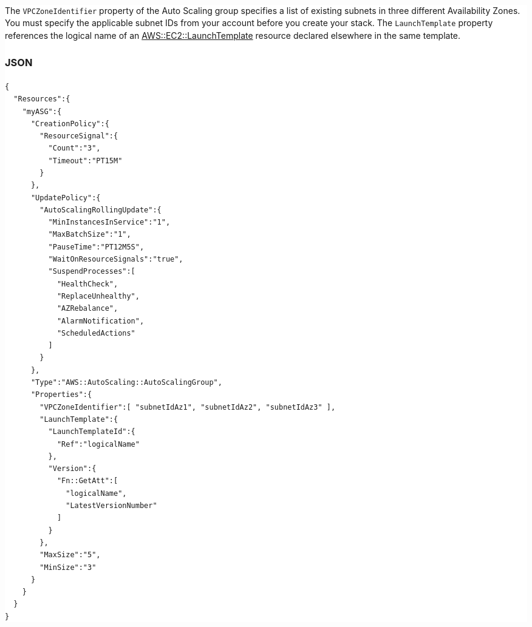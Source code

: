 The `VPCZoneIdentifier` property of the Auto Scaling group specifies a list of existing subnets in three different Availability Zones\. You must specify the applicable subnet IDs from your account before you create your stack\. The `LaunchTemplate` property references the logical name of an [AWS::EC2::LaunchTemplate](https://docs.aws.amazon.com/AWSCloudFormation/latest/UserGuide/aws-resource-ec2-launchtemplate.html) resource declared elsewhere in the same template\.

### JSON<a name="quickref-autoscaling-example-4.json"></a>

```
{
  "Resources":{
    "myASG":{
      "CreationPolicy":{
        "ResourceSignal":{
          "Count":"3",
          "Timeout":"PT15M"
        }
      },
      "UpdatePolicy":{
        "AutoScalingRollingUpdate":{
          "MinInstancesInService":"1",
          "MaxBatchSize":"1",
          "PauseTime":"PT12M5S",
          "WaitOnResourceSignals":"true",
          "SuspendProcesses":[
            "HealthCheck",
            "ReplaceUnhealthy",
            "AZRebalance",
            "AlarmNotification",
            "ScheduledActions"
          ]
        }
      },
      "Type":"AWS::AutoScaling::AutoScalingGroup",
      "Properties":{
        "VPCZoneIdentifier":[ "subnetIdAz1", "subnetIdAz2", "subnetIdAz3" ],
        "LaunchTemplate":{
          "LaunchTemplateId":{
            "Ref":"logicalName"
          },
          "Version":{
            "Fn::GetAtt":[
              "logicalName",
              "LatestVersionNumber"
            ]
          }
        },
        "MaxSize":"5",
        "MinSize":"3"
      }
    }
  }
}
```
